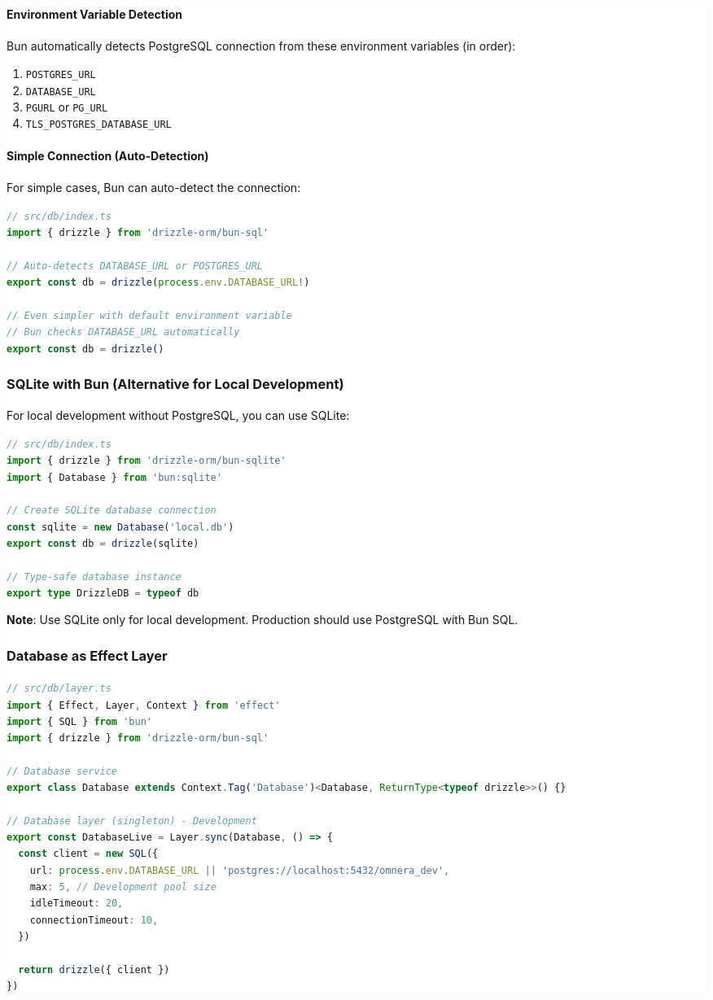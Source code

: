 #### Environment Variable Detection

Bun automatically detects PostgreSQL connection from these environment variables (in order):

1. `POSTGRES_URL`
2. `DATABASE_URL`
3. `PGURL` or `PG_URL`
4. `TLS_POSTGRES_DATABASE_URL`

#### Simple Connection (Auto-Detection)

For simple cases, Bun can auto-detect the connection:

```typescript
// src/db/index.ts
import { drizzle } from 'drizzle-orm/bun-sql'

// Auto-detects DATABASE_URL or POSTGRES_URL
export const db = drizzle(process.env.DATABASE_URL!)

// Even simpler with default environment variable
// Bun checks DATABASE_URL automatically
export const db = drizzle()
```

### SQLite with Bun (Alternative for Local Development)

For local development without PostgreSQL, you can use SQLite:

```typescript
// src/db/index.ts
import { drizzle } from 'drizzle-orm/bun-sqlite'
import { Database } from 'bun:sqlite'

// Create SQLite database connection
const sqlite = new Database('local.db')
export const db = drizzle(sqlite)

// Type-safe database instance
export type DrizzleDB = typeof db
```

**Note**: Use SQLite only for local development. Production should use PostgreSQL with Bun SQL.

### Database as Effect Layer

```typescript
// src/db/layer.ts
import { Effect, Layer, Context } from 'effect'
import { SQL } from 'bun'
import { drizzle } from 'drizzle-orm/bun-sql'

// Database service
export class Database extends Context.Tag('Database')<Database, ReturnType<typeof drizzle>>() {}

// Database layer (singleton) - Development
export const DatabaseLive = Layer.sync(Database, () => {
  const client = new SQL({
    url: process.env.DATABASE_URL || 'postgres://localhost:5432/omnera_dev',
    max: 5, // Development pool size
    idleTimeout: 20,
    connectionTimeout: 10,
  })

  return drizzle({ client })
})

```